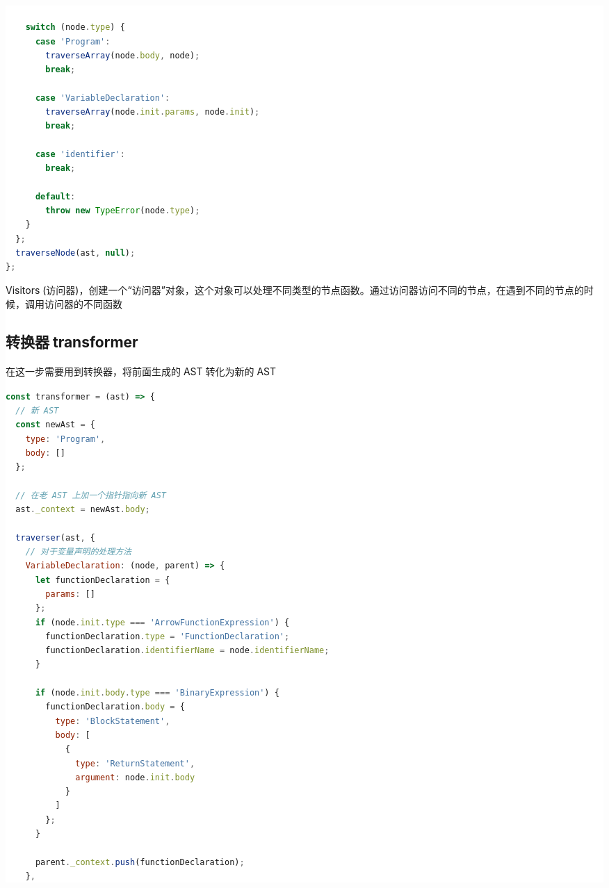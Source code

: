```js

    switch (node.type) {
      case 'Program':
        traverseArray(node.body, node);
        break;

      case 'VariableDeclaration':
        traverseArray(node.init.params, node.init);
        break;

      case 'identifier':
        break;

      default:
        throw new TypeError(node.type);
    }
  };
  traverseNode(ast, null);
};
```

Visitors (访问器)，创建一个“访问器”对象，这个对象可以处理不同类型的节点函数。通过访问器访问不同的节点，在遇到不同的节点的时候，调用访问器的不同函数

## 转换器 transformer

在这一步需要用到转换器，将前面生成的 AST 转化为新的 AST

```js
const transformer = (ast) => {
  // 新 AST
  const newAst = {
    type: 'Program',
    body: []
  };

  // 在老 AST 上加一个指针指向新 AST
  ast._context = newAst.body;

  traverser(ast, {
    // 对于变量声明的处理方法
    VariableDeclaration: (node, parent) => {
      let functionDeclaration = {
        params: []
      };
      if (node.init.type === 'ArrowFunctionExpression') {
        functionDeclaration.type = 'FunctionDeclaration';
        functionDeclaration.identifierName = node.identifierName;
      }

      if (node.init.body.type === 'BinaryExpression') {
        functionDeclaration.body = {
          type: 'BlockStatement',
          body: [
            {
              type: 'ReturnStatement',
              argument: node.init.body
            }
          ]
        };
      }

      parent._context.push(functionDeclaration);
    },

```